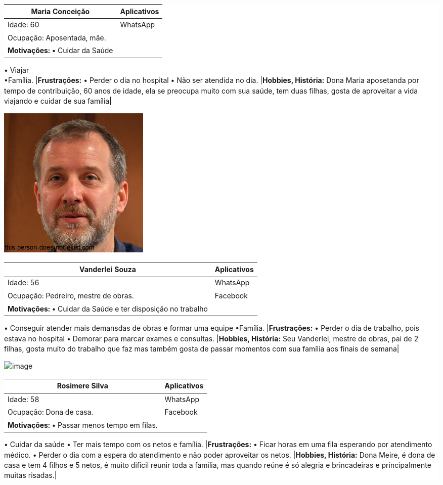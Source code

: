 |Maria Conceição                                   | Aplicativos     |
|--------------------------------------------------|-----------------|
|Idade: 60                                         |WhatsApp         |
|Ocupação: Aposentada, mãe.                        |                 |
|**Motivações:** • Cuidar da Saúde	
• Viajar	
•Família.
|**Frustrações:** •	Perder o dia no hospital
•	Não ser atendida no dia. 
|**Hobbies, História:**	Dona Maria aposetanda por tempo de contribuição, 60 anos de idade, ela se preocupa muito com sua saúde, tem duas filhas, gosta de aproveitar a vida viajando e cuidar de sua família|

![image](https://github.com/ICEI-PUC-Minas-PMV-ADS/pmv-ads-2023-1-e4-proj-infra-t2-grupo4-atensus/blob/main/docs/img/vanderlei_resized.jpg)

|Vanderlei Souza                                   | Aplicativos     |
|--------------------------------------------------|-----------------|
|Idade: 56                                         |WhatsApp         |
|Ocupação: Pedreiro, mestre de obras.              |Facebook         |
|**Motivações:** • Cuidar da Saúde e ter disposição no trabalho	
• Conseguir atender mais demansdas de obras e formar uma equipe	
•Família.
|**Frustrações:** •	Perder o dia de trabalho, pois estava no hospital
•	Demorar para marcar exames e consultas. 
|**Hobbies, História:**	Seu Vanderlei, mestre de obras, pai de 2 filhas, gosta muito do trabalho que faz mas também gosta de passar momentos com sua família aos finais de semana|

![image](https://user-images.githubusercontent.com/91296105/226124304-a898840a-e76c-4aba-bafd-bd31135c473a.png)

|Rosimere Silva                                    | Aplicativos     |
|--------------------------------------------------|-----------------|
|Idade: 58                                         |WhatsApp         |
|Ocupação: Dona de casa.                           |Facebook         |
|**Motivações:** •	Passar menos tempo em filas.
•	Cuidar da saúde
•	Ter mais tempo com os netos e família.
|**Frustrações:** •	Ficar horas em uma fila esperando por atendimento médico.
•	Perder o dia com a espera do atendimento e não poder aproveitar os netos.
|**Hobbies, História:**	Dona Meire, é dona de casa e tem 4 filhos e 5 netos, é muito dificil reunir toda a família, mas quando reúne é só alegria e brincadeiras e principalmente muitas risadas.|
